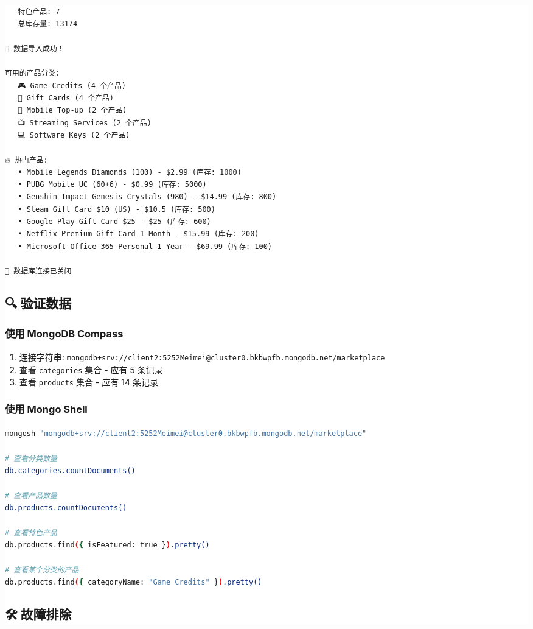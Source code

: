 ```
   特色产品: 7
   总库存量: 13174

🎉 数据导入成功！

可用的产品分类:
   🎮 Game Credits (4 个产品)
   🎁 Gift Cards (4 个产品)
   📱 Mobile Top-up (2 个产品)
   📺 Streaming Services (2 个产品)
   💻 Software Keys (2 个产品)

🔥 热门产品:
   • Mobile Legends Diamonds (100) - $2.99 (库存: 1000)
   • PUBG Mobile UC (60+6) - $0.99 (库存: 5000)
   • Genshin Impact Genesis Crystals (980) - $14.99 (库存: 800)
   • Steam Gift Card $10 (US) - $10.5 (库存: 500)
   • Google Play Gift Card $25 - $25 (库存: 600)
   • Netflix Premium Gift Card 1 Month - $15.99 (库存: 200)
   • Microsoft Office 365 Personal 1 Year - $69.99 (库存: 100)

👋 数据库连接已关闭
```

## 🔍 验证数据

### 使用 MongoDB Compass

1. 连接字符串: `mongodb+srv://client2:5252Meimei@cluster0.bkbwpfb.mongodb.net/marketplace`
2. 查看 `categories` 集合 - 应有 5 条记录
3. 查看 `products` 集合 - 应有 14 条记录

### 使用 Mongo Shell

```bash
mongosh "mongodb+srv://client2:5252Meimei@cluster0.bkbwpfb.mongodb.net/marketplace"

# 查看分类数量
db.categories.countDocuments()

# 查看产品数量
db.products.countDocuments()

# 查看特色产品
db.products.find({ isFeatured: true }).pretty()

# 查看某个分类的产品
db.products.find({ categoryName: "Game Credits" }).pretty()
```

## 🛠️ 故障排除
